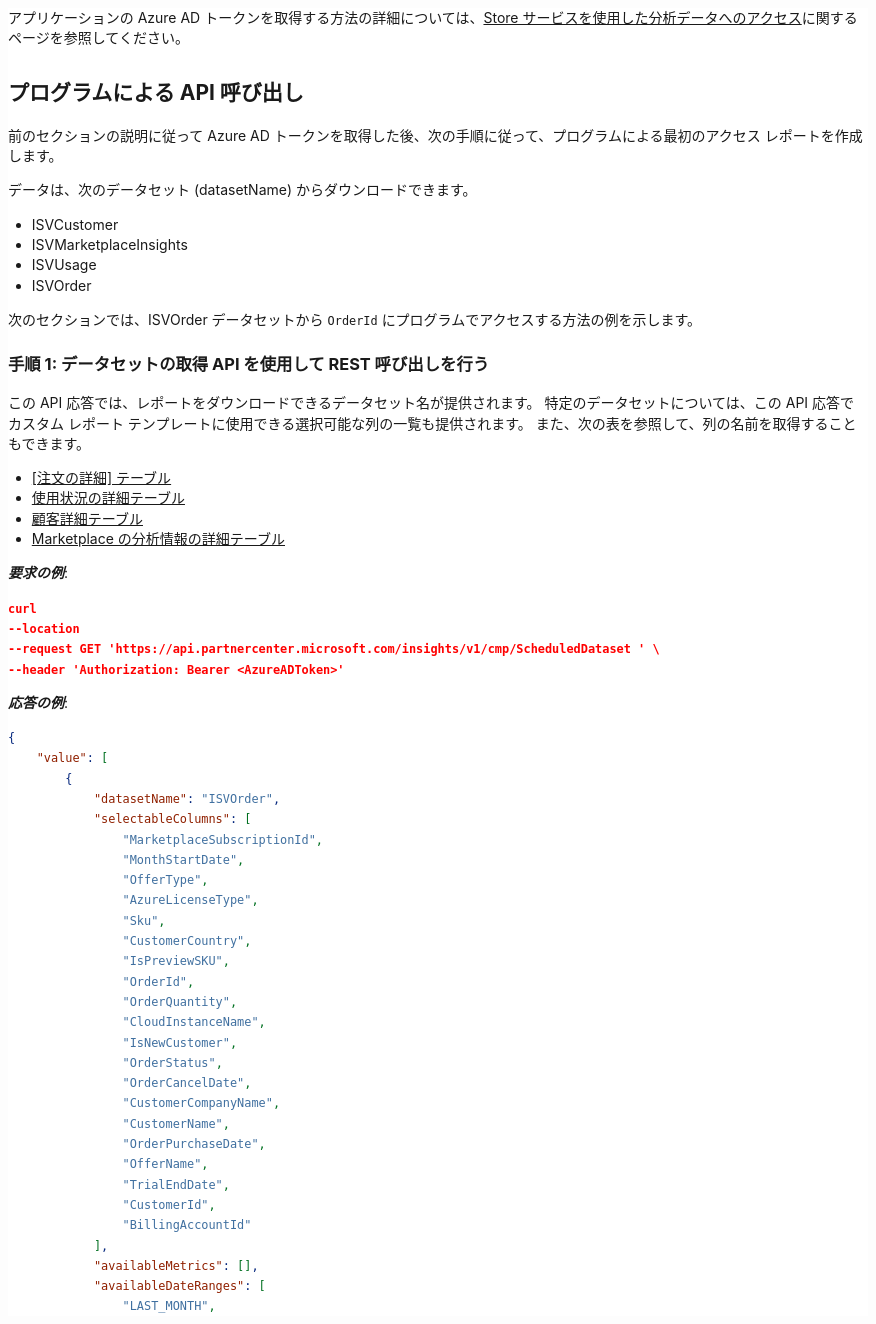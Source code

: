 アプリケーションの Azure AD トークンを取得する方法の詳細については、[Store サービスを使用した分析データへのアクセス](/windows/uwp/monetize/access-analytics-data-using-windows-store-services#step-2-obtain-an-azure-ad-access-token)に関するページを参照してください。

## <a name="programmatic-api-call"></a>プログラムによる API 呼び出し

前のセクションの説明に従って Azure AD トークンを取得した後、次の手順に従って、プログラムによる最初のアクセス レポートを作成します。

データは、次のデータセット (datasetName) からダウンロードできます。

- ISVCustomer
- ISVMarketplaceInsights
- ISVUsage
- ISVOrder

次のセクションでは、ISVOrder データセットから `OrderId` にプログラムでアクセスする方法の例を示します。

### <a name="step-1-make-a-rest-call-using-the-get-datasets-api"></a>手順 1: データセットの取得 API を使用して REST 呼び出しを行う

この API 応答では、レポートをダウンロードできるデータセット名が提供されます。 特定のデータセットについては、この API 応答でカスタム レポート テンプレートに使用できる選択可能な列の一覧も提供されます。 また、次の表を参照して、列の名前を取得することもできます。

- [[注文の詳細] テーブル](orders-dashboard.md#orders-details-table)
- [使用状況の詳細テーブル](usage-dashboard.md#usage-details-table)
- [顧客詳細テーブル](customer-dashboard.md#customer-details-table)
- [Marketplace の分析情報の詳細テーブル](insights-dashboard.md#marketplace-insights-details-table)

***要求の例***:

```json
curl 
--location 
--request GET 'https://api.partnercenter.microsoft.com/insights/v1/cmp/ScheduledDataset ' \ 
--header 'Authorization: Bearer <AzureADToken>'
```

***応答の例***:

```json
{
    "value": [
        {
            "datasetName": "ISVOrder",
            "selectableColumns": [
                "MarketplaceSubscriptionId",
                "MonthStartDate",
                "OfferType",
                "AzureLicenseType",
                "Sku",
                "CustomerCountry",
                "IsPreviewSKU",
                "OrderId",
                "OrderQuantity",
                "CloudInstanceName",
                "IsNewCustomer",
                "OrderStatus",
                "OrderCancelDate",
                "CustomerCompanyName",
                "CustomerName",
                "OrderPurchaseDate",
                "OfferName",
                "TrialEndDate",
                "CustomerId",
                "BillingAccountId"
            ],
            "availableMetrics": [],
            "availableDateRanges": [
                "LAST_MONTH",
```